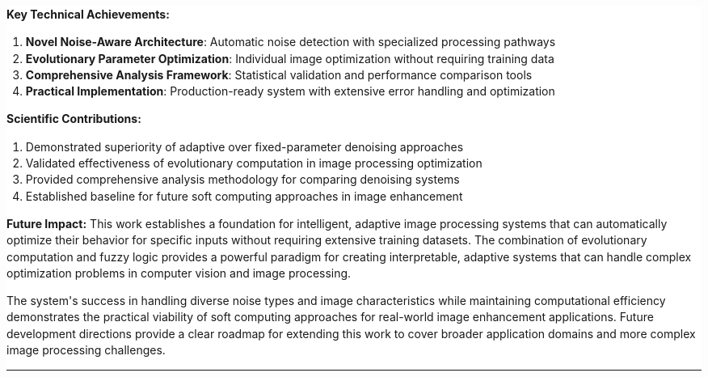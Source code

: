 **Key Technical Achievements:**
1. **Novel Noise-Aware Architecture**: Automatic noise detection with specialized processing pathways
2. **Evolutionary Parameter Optimization**: Individual image optimization without requiring training data
3. **Comprehensive Analysis Framework**: Statistical validation and performance comparison tools
4. **Practical Implementation**: Production-ready system with extensive error handling and optimization

**Scientific Contributions:**
1. Demonstrated superiority of adaptive over fixed-parameter denoising approaches
2. Validated effectiveness of evolutionary computation in image processing optimization
3. Provided comprehensive analysis methodology for comparing denoising systems
4. Established baseline for future soft computing approaches in image enhancement

**Future Impact:**
This work establishes a foundation for intelligent, adaptive image processing systems that can automatically optimize their behavior for specific inputs without requiring extensive training datasets. The combination of evolutionary computation and fuzzy logic provides a powerful paradigm for creating interpretable, adaptive systems that can handle complex optimization problems in computer vision and image processing.

The system's success in handling diverse noise types and image characteristics while maintaining computational efficiency demonstrates the practical viability of soft computing approaches for real-world image enhancement applications. Future development directions provide a clear roadmap for extending this work to cover broader application domains and more complex image processing challenges.

---
